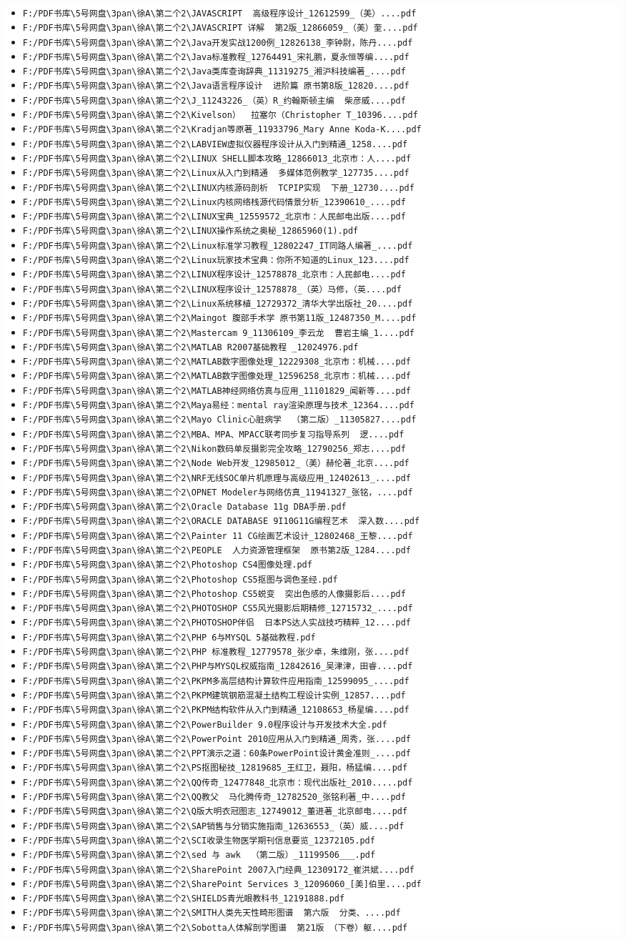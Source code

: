 - `F:/PDF书库\5号网盘\3pan\徐A\第二个2\JAVASCRIPT  高级程序设计_12612599_（美）....pdf`
- `F:/PDF书库\5号网盘\3pan\徐A\第二个2\JAVASCRIPT 详解  第2版_12866059_（美）奎....pdf`
- `F:/PDF书库\5号网盘\3pan\徐A\第二个2\Java开发实战1200例_12826138_李钟尉，陈丹....pdf`
- `F:/PDF书库\5号网盘\3pan\徐A\第二个2\Java标准教程_12764491_宋礼鹏，夏永恒等编....pdf`
- `F:/PDF书库\5号网盘\3pan\徐A\第二个2\Java类库查询辞典_11319275_湘沪科技编著_....pdf`
- `F:/PDF书库\5号网盘\3pan\徐A\第二个2\Java语言程序设计  进阶篇 原书第8版_12820....pdf`
- `F:/PDF书库\5号网盘\3pan\徐A\第二个2\J_11243226_（英）R_约翰斯顿主编  柴彦威....pdf`
- `F:/PDF书库\5号网盘\3pan\徐A\第二个2\Kivelson）  拉塞尔（Christopher T_10396....pdf`
- `F:/PDF书库\5号网盘\3pan\徐A\第二个2\Kradjan等原著_11933796_Mary Anne Koda-K....pdf`
- `F:/PDF书库\5号网盘\3pan\徐A\第二个2\LABVIEW虚拟仪器程序设计从入门到精通_1258....pdf`
- `F:/PDF书库\5号网盘\3pan\徐A\第二个2\LINUX SHELL脚本攻略_12866013_北京市：人....pdf`
- `F:/PDF书库\5号网盘\3pan\徐A\第二个2\Linux从入门到精通  多媒体范例教学_127735....pdf`
- `F:/PDF书库\5号网盘\3pan\徐A\第二个2\LINUX内核源码剖析  TCPIP实现  下册_12730....pdf`
- `F:/PDF书库\5号网盘\3pan\徐A\第二个2\Linux内核网络栈源代码情景分析_12390610_....pdf`
- `F:/PDF书库\5号网盘\3pan\徐A\第二个2\LINUX宝典_12559572_北京市：人民邮电出版....pdf`
- `F:/PDF书库\5号网盘\3pan\徐A\第二个2\LINUX操作系统之奥秘_12865960(1).pdf`
- `F:/PDF书库\5号网盘\3pan\徐A\第二个2\Linux标准学习教程_12802247_IT同路人编著_....pdf`
- `F:/PDF书库\5号网盘\3pan\徐A\第二个2\Linux玩家技术宝典：你所不知道的Linux_123....pdf`
- `F:/PDF书库\5号网盘\3pan\徐A\第二个2\LINUX程序设计_12578878_北京市：人民邮电....pdf`
- `F:/PDF书库\5号网盘\3pan\徐A\第二个2\LINUX程序设计_12578878_（英）马修，（英....pdf`
- `F:/PDF书库\5号网盘\3pan\徐A\第二个2\Linux系统移植_12729372_清华大学出版社_20....pdf`
- `F:/PDF书库\5号网盘\3pan\徐A\第二个2\Maingot 腹部手术学 原书第11版_12487350_M....pdf`
- `F:/PDF书库\5号网盘\3pan\徐A\第二个2\Mastercam 9_11306109_李云龙  曹岩主编_1....pdf`
- `F:/PDF书库\5号网盘\3pan\徐A\第二个2\MATLAB R2007基础教程 _12024976.pdf`
- `F:/PDF书库\5号网盘\3pan\徐A\第二个2\MATLAB数字图像处理_12229308_北京市：机械....pdf`
- `F:/PDF书库\5号网盘\3pan\徐A\第二个2\MATLAB数字图像处理_12596258_北京市：机械....pdf`
- `F:/PDF书库\5号网盘\3pan\徐A\第二个2\MATLAB神经网络仿真与应用_11101829_闻新等....pdf`
- `F:/PDF书库\5号网盘\3pan\徐A\第二个2\Maya易经：mental ray渲染原理与技术_12364....pdf`
- `F:/PDF书库\5号网盘\3pan\徐A\第二个2\Mayo Clinic心脏病学  （第二版）_11305827....pdf`
- `F:/PDF书库\5号网盘\3pan\徐A\第二个2\MBA、MPA、MPACC联考同步复习指导系列  逻....pdf`
- `F:/PDF书库\5号网盘\3pan\徐A\第二个2\Nikon数码单反摄影完全攻略_12790256_郑志....pdf`
- `F:/PDF书库\5号网盘\3pan\徐A\第二个2\Node Web开发_12985012_（美）赫伦著_北京....pdf`
- `F:/PDF书库\5号网盘\3pan\徐A\第二个2\NRF无线SOC单片机原理与高级应用_12402613_....pdf`
- `F:/PDF书库\5号网盘\3pan\徐A\第二个2\OPNET Modeler与网络仿真_11941327_张铭，....pdf`
- `F:/PDF书库\5号网盘\3pan\徐A\第二个2\Oracle Database 11g DBA手册.pdf`
- `F:/PDF书库\5号网盘\3pan\徐A\第二个2\ORACLE DATABASE 9I10G11G编程艺术  深入数....pdf`
- `F:/PDF书库\5号网盘\3pan\徐A\第二个2\Painter 11 CG绘画艺术设计_12802468_王黎....pdf`
- `F:/PDF书库\5号网盘\3pan\徐A\第二个2\PEOPLE  人力资源管理框架  原书第2版_1284....pdf`
- `F:/PDF书库\5号网盘\3pan\徐A\第二个2\Photoshop CS4图像处理.pdf`
- `F:/PDF书库\5号网盘\3pan\徐A\第二个2\Photoshop CS5抠图与调色圣经.pdf`
- `F:/PDF书库\5号网盘\3pan\徐A\第二个2\Photoshop CS5蜕变  突出色感的人像摄影后....pdf`
- `F:/PDF书库\5号网盘\3pan\徐A\第二个2\PHOTOSHOP CS5风光摄影后期精修_12715732_....pdf`
- `F:/PDF书库\5号网盘\3pan\徐A\第二个2\PHOTOSHOP伴侣  日本PS达人实战技巧精粹_12....pdf`
- `F:/PDF书库\5号网盘\3pan\徐A\第二个2\PHP 6与MYSQL 5基础教程.pdf`
- `F:/PDF书库\5号网盘\3pan\徐A\第二个2\PHP 标准教程_12779578_张少卓，朱维刚，张....pdf`
- `F:/PDF书库\5号网盘\3pan\徐A\第二个2\PHP与MYSQL权威指南_12842616_吴津津，田睿....pdf`
- `F:/PDF书库\5号网盘\3pan\徐A\第二个2\PKPM多高层结构计算软件应用指南_12599095_....pdf`
- `F:/PDF书库\5号网盘\3pan\徐A\第二个2\PKPM建筑钢筋混凝土结构工程设计实例_12857....pdf`
- `F:/PDF书库\5号网盘\3pan\徐A\第二个2\PKPM结构软件从入门到精通_12108653_杨星编....pdf`
- `F:/PDF书库\5号网盘\3pan\徐A\第二个2\PowerBuilder 9.0程序设计与开发技术大全.pdf`
- `F:/PDF书库\5号网盘\3pan\徐A\第二个2\PowerPoint 2010应用从入门到精通_周秀，张....pdf`
- `F:/PDF书库\5号网盘\3pan\徐A\第二个2\PPT演示之道：60条PowerPoint设计黄金准则_....pdf`
- `F:/PDF书库\5号网盘\3pan\徐A\第二个2\PS抠图秘技_12819685_王红卫，聂阳，杨猛编....pdf`
- `F:/PDF书库\5号网盘\3pan\徐A\第二个2\QQ传奇_12477848_北京市：现代出版社_2010.....pdf`
- `F:/PDF书库\5号网盘\3pan\徐A\第二个2\QQ教父  马化腾传奇_12782520_张铭利著_中....pdf`
- `F:/PDF书库\5号网盘\3pan\徐A\第二个2\Q版大明衣冠图志_12749012_董进著_北京邮电....pdf`
- `F:/PDF书库\5号网盘\3pan\徐A\第二个2\SAP销售与分销实施指南_12636553_（英）威....pdf`
- `F:/PDF书库\5号网盘\3pan\徐A\第二个2\SCI收录生物医学期刊信息要览_12372105.pdf`
- `F:/PDF书库\5号网盘\3pan\徐A\第二个2\sed 与 awk  （第二版）_11199506___.pdf`
- `F:/PDF书库\5号网盘\3pan\徐A\第二个2\SharePoint 2007入门经典_12309172_崔洪斌....pdf`
- `F:/PDF书库\5号网盘\3pan\徐A\第二个2\SharePoint Services 3_12096060_[美]伯里....pdf`
- `F:/PDF书库\5号网盘\3pan\徐A\第二个2\SHIELDS青光眼教科书_12191888.pdf`
- `F:/PDF书库\5号网盘\3pan\徐A\第二个2\SMITH人类先天性畸形图谱  第六版  分类、....pdf`
- `F:/PDF书库\5号网盘\3pan\徐A\第二个2\Sobotta人体解剖学图谱  第21版 （下卷）躯....pdf`